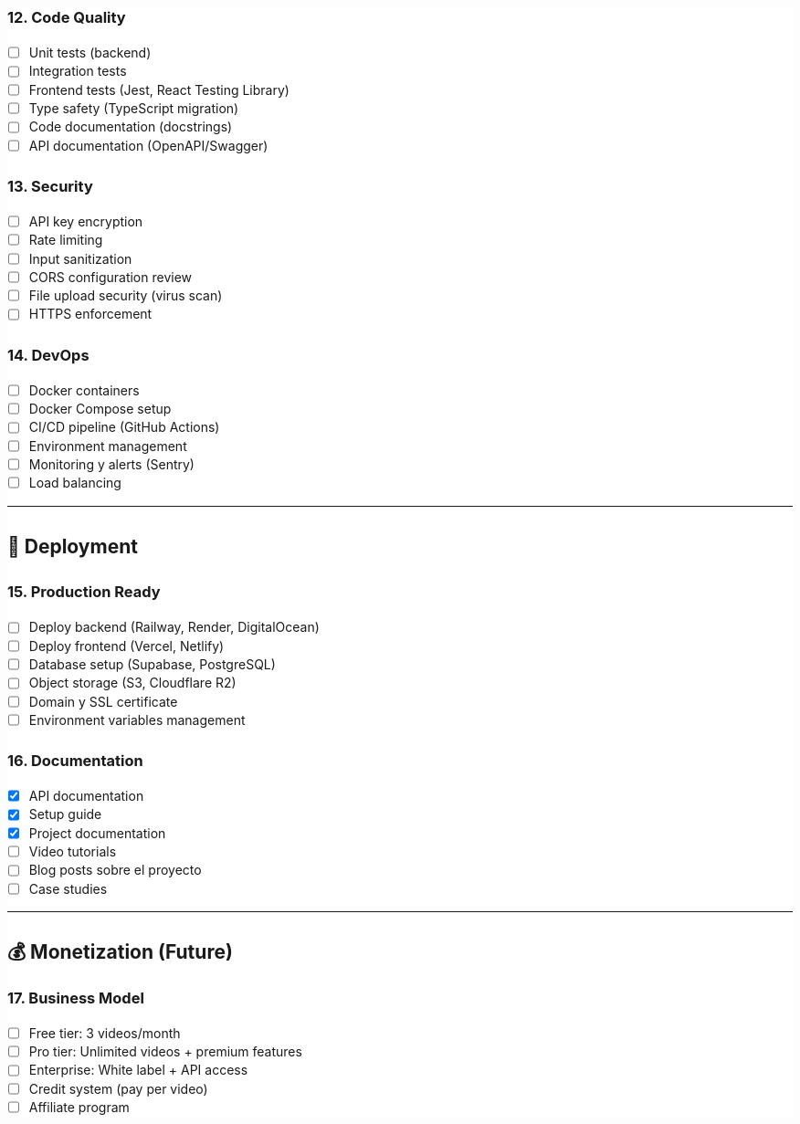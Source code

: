 ### 12. Code Quality
- [ ] Unit tests (backend)
- [ ] Integration tests
- [ ] Frontend tests (Jest, React Testing Library)
- [ ] Type safety (TypeScript migration)
- [ ] Code documentation (docstrings)
- [ ] API documentation (OpenAPI/Swagger)

### 13. Security
- [ ] API key encryption
- [ ] Rate limiting
- [ ] Input sanitization
- [ ] CORS configuration review
- [ ] File upload security (virus scan)
- [ ] HTTPS enforcement

### 14. DevOps
- [ ] Docker containers
- [ ] Docker Compose setup
- [ ] CI/CD pipeline (GitHub Actions)
- [ ] Environment management
- [ ] Monitoring y alerts (Sentry)
- [ ] Load balancing

---

## 🚢 Deployment

### 15. Production Ready
- [ ] Deploy backend (Railway, Render, DigitalOcean)
- [ ] Deploy frontend (Vercel, Netlify)
- [ ] Database setup (Supabase, PostgreSQL)
- [ ] Object storage (S3, Cloudflare R2)
- [ ] Domain y SSL certificate
- [ ] Environment variables management

### 16. Documentation
- [x] API documentation
- [x] Setup guide
- [x] Project documentation
- [ ] Video tutorials
- [ ] Blog posts sobre el proyecto
- [ ] Case studies

---

## 💰 Monetization (Future)

### 17. Business Model
- [ ] Free tier: 3 videos/month
- [ ] Pro tier: Unlimited videos + premium features
- [ ] Enterprise: White label + API access
- [ ] Credit system (pay per video)
- [ ] Affiliate program
